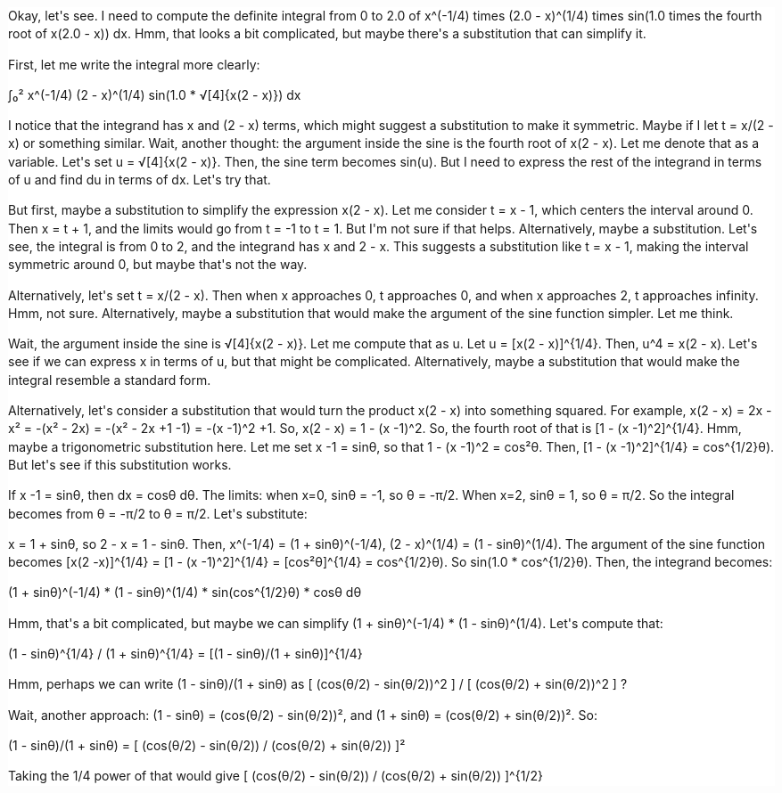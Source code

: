 <think>
Okay, let's see. I need to compute the definite integral from 0 to 2.0 of x^(-1/4) times (2.0 - x)^(1/4) times sin(1.0 times the fourth root of x(2.0 - x)) dx. Hmm, that looks a bit complicated, but maybe there's a substitution that can simplify it.

First, let me write the integral more clearly:

∫₀² x^(-1/4) (2 - x)^(1/4) sin(1.0 * √[4]{x(2 - x)}) dx

I notice that the integrand has x and (2 - x) terms, which might suggest a substitution to make it symmetric. Maybe if I let t = x/(2 - x) or something similar. Wait, another thought: the argument inside the sine is the fourth root of x(2 - x). Let me denote that as a variable. Let's set u = √[4]{x(2 - x)}. Then, the sine term becomes sin(u). But I need to express the rest of the integrand in terms of u and find du in terms of dx. Let's try that.

But first, maybe a substitution to simplify the expression x(2 - x). Let me consider t = x - 1, which centers the interval around 0. Then x = t + 1, and the limits would go from t = -1 to t = 1. But I'm not sure if that helps. Alternatively, maybe a substitution. Let's see, the integral is from 0 to 2, and the integrand has x and 2 - x. This suggests a substitution like t = x - 1, making the interval symmetric around 0, but maybe that's not the way.

Alternatively, let's set t = x/(2 - x). Then when x approaches 0, t approaches 0, and when x approaches 2, t approaches infinity. Hmm, not sure. Alternatively, maybe a substitution that would make the argument of the sine function simpler. Let me think.

Wait, the argument inside the sine is √[4]{x(2 - x)}. Let me compute that as u. Let u = [x(2 - x)]^{1/4}. Then, u^4 = x(2 - x). Let's see if we can express x in terms of u, but that might be complicated. Alternatively, maybe a substitution that would make the integral resemble a standard form.

Alternatively, let's consider a substitution that would turn the product x(2 - x) into something squared. For example, x(2 - x) = 2x - x² = -(x² - 2x) = -(x² - 2x +1 -1) = -(x -1)^2 +1. So, x(2 - x) = 1 - (x -1)^2. So, the fourth root of that is [1 - (x -1)^2]^{1/4}. Hmm, maybe a trigonometric substitution here. Let me set x -1 = sinθ, so that 1 - (x -1)^2 = cos²θ. Then, [1 - (x -1)^2]^{1/4} = cos^{1/2}θ). But let's see if this substitution works.

If x -1 = sinθ, then dx = cosθ dθ. The limits: when x=0, sinθ = -1, so θ = -π/2. When x=2, sinθ = 1, so θ = π/2. So the integral becomes from θ = -π/2 to θ = π/2. Let's substitute:

x = 1 + sinθ, so 2 - x = 1 - sinθ. Then, x^(-1/4) = (1 + sinθ)^(-1/4), (2 - x)^(1/4) = (1 - sinθ)^(1/4). The argument of the sine function becomes [x(2 -x)]^{1/4} = [1 - (x -1)^2]^{1/4} = [cos²θ]^{1/4} = cos^{1/2}θ). So sin(1.0 * cos^{1/2}θ). Then, the integrand becomes:

(1 + sinθ)^(-1/4) * (1 - sinθ)^(1/4) * sin(cos^{1/2}θ) * cosθ dθ

Hmm, that's a bit complicated, but maybe we can simplify (1 + sinθ)^(-1/4) * (1 - sinθ)^(1/4). Let's compute that:

(1 - sinθ)^{1/4} / (1 + sinθ)^{1/4} = [(1 - sinθ)/(1 + sinθ)]^{1/4}

Hmm, perhaps we can write (1 - sinθ)/(1 + sinθ) as [ (cos(θ/2) - sin(θ/2))^2 ] / [ (cos(θ/2) + sin(θ/2))^2 ] ?

Wait, another approach: (1 - sinθ) = (cos(θ/2) - sin(θ/2))², and (1 + sinθ) = (cos(θ/2) + sin(θ/2))². So:

(1 - sinθ)/(1 + sinθ) = [ (cos(θ/2) - sin(θ/2)) / (cos(θ/2) + sin(θ/2)) ]²

Taking the 1/4 power of that would give [ (cos(θ/2) - sin(θ/2)) / (cos(θ/2) + sin(θ/2)) ]^{1/2}
